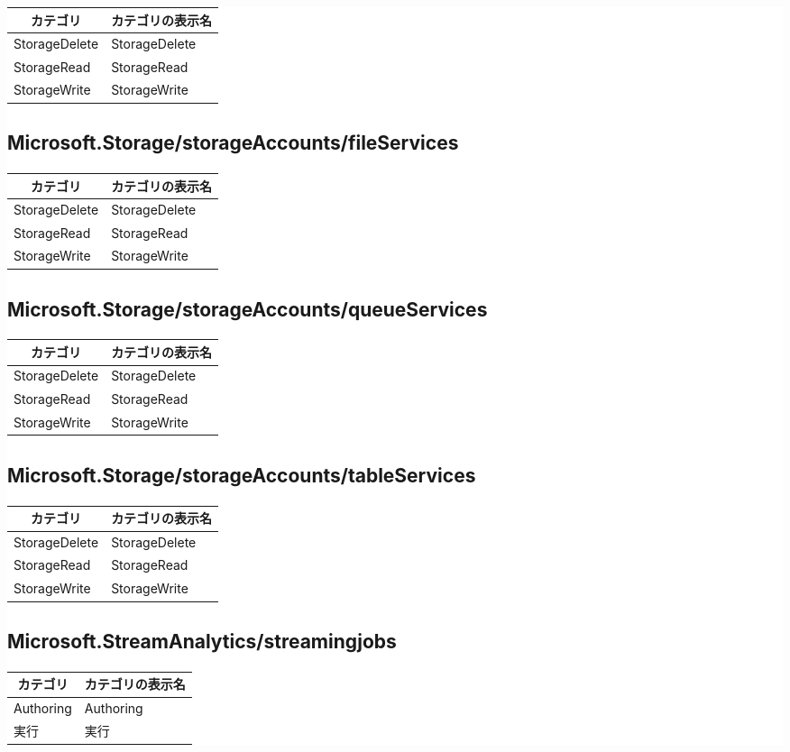 |カテゴリ|カテゴリの表示名|
|---|---|
|StorageDelete|StorageDelete|
|StorageRead|StorageRead|
|StorageWrite|StorageWrite|


## <a name="microsoftstoragestorageaccountsfileservices"></a>Microsoft.Storage/storageAccounts/fileServices

|カテゴリ|カテゴリの表示名|
|---|---|
|StorageDelete|StorageDelete|
|StorageRead|StorageRead|
|StorageWrite|StorageWrite|


## <a name="microsoftstoragestorageaccountsqueueservices"></a>Microsoft.Storage/storageAccounts/queueServices

|カテゴリ|カテゴリの表示名|
|---|---|
|StorageDelete|StorageDelete|
|StorageRead|StorageRead|
|StorageWrite|StorageWrite|


## <a name="microsoftstoragestorageaccountstableservices"></a>Microsoft.Storage/storageAccounts/tableServices

|カテゴリ|カテゴリの表示名|
|---|---|
|StorageDelete|StorageDelete|
|StorageRead|StorageRead|
|StorageWrite|StorageWrite|


## <a name="microsoftstreamanalyticsstreamingjobs"></a>Microsoft.StreamAnalytics/streamingjobs

|カテゴリ|カテゴリの表示名|
|---|---|
|Authoring|Authoring|
|実行|実行|
